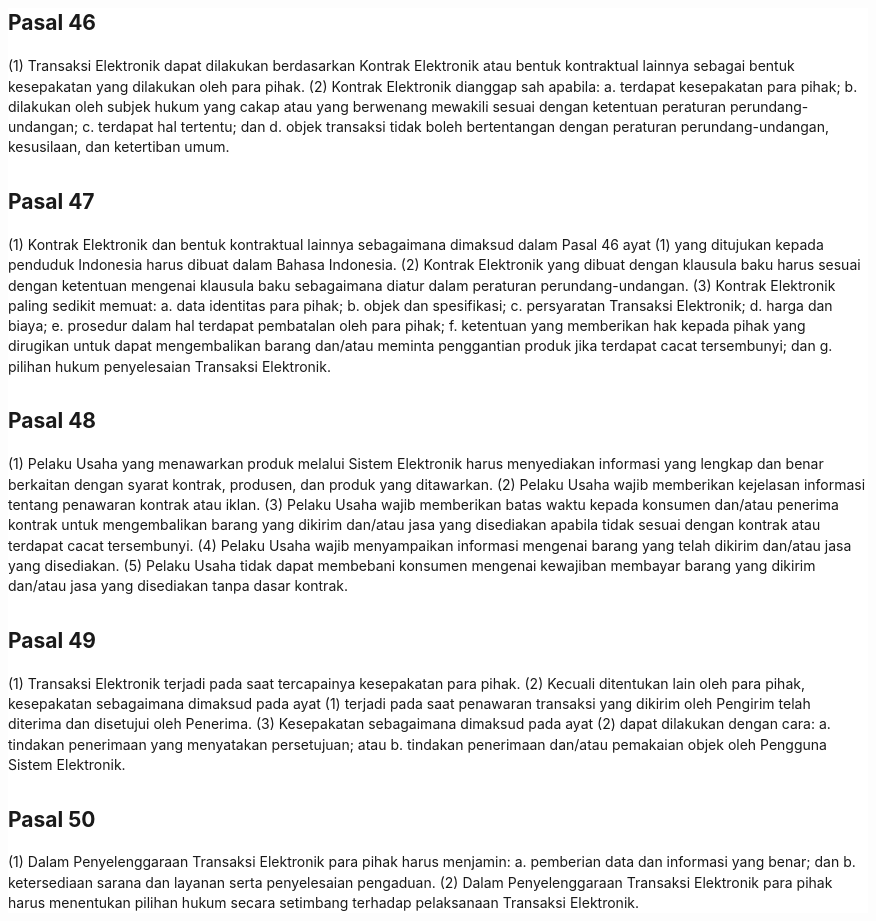 ## Pasal 46
(1) Transaksi Elektronik dapat dilakukan berdasarkan Kontrak Elektronik atau bentuk kontraktual lainnya sebagai bentuk kesepakatan yang dilakukan oleh para pihak.
(2) Kontrak Elektronik dianggap sah apabila:
	a. terdapat kesepakatan para pihak;
	b. dilakukan oleh subjek hukum yang cakap atau yang berwenang mewakili sesuai dengan ketentuan peraturan perundang-undangan;
	c. terdapat hal tertentu; dan
	d. objek transaksi tidak boleh bertentangan dengan peraturan perundang-undangan, kesusilaan, dan ketertiban umum.

## Pasal 47
(1) Kontrak Elektronik dan bentuk kontraktual lainnya sebagaimana dimaksud dalam Pasal 46 ayat (1) yang ditujukan kepada penduduk Indonesia harus dibuat dalam Bahasa Indonesia.
(2) Kontrak Elektronik yang dibuat dengan klausula baku harus sesuai dengan ketentuan mengenai klausula baku sebagaimana diatur dalam peraturan perundang-undangan.
(3) Kontrak Elektronik paling sedikit memuat:
	a. data identitas para pihak;
	b. objek dan spesifikasi;
	c. persyaratan Transaksi Elektronik;
	d. harga dan biaya;
	e. prosedur dalam hal terdapat pembatalan oleh para pihak;
	f. ketentuan yang memberikan hak kepada pihak yang dirugikan untuk dapat mengembalikan barang dan/atau meminta penggantian produk jika terdapat cacat tersembunyi; dan
	g. pilihan hukum penyelesaian Transaksi Elektronik.

## Pasal 48
(1) Pelaku Usaha yang menawarkan produk melalui Sistem Elektronik harus menyediakan informasi yang lengkap dan benar berkaitan dengan syarat kontrak, produsen, dan produk yang ditawarkan.
(2) Pelaku Usaha wajib memberikan kejelasan informasi tentang penawaran kontrak atau iklan.
(3) Pelaku Usaha wajib memberikan batas waktu kepada konsumen dan/atau penerima kontrak untuk mengembalikan barang yang dikirim dan/atau jasa yang disediakan apabila tidak sesuai dengan kontrak atau terdapat cacat tersembunyi.
(4) Pelaku Usaha wajib menyampaikan informasi mengenai barang yang telah dikirim dan/atau jasa yang disediakan.
(5) Pelaku Usaha tidak dapat membebani konsumen mengenai kewajiban membayar barang yang dikirim dan/atau jasa yang disediakan tanpa dasar kontrak.

## Pasal 49
(1) Transaksi Elektronik terjadi pada saat tercapainya kesepakatan para pihak.
(2) Kecuali ditentukan lain oleh para pihak, kesepakatan sebagaimana dimaksud pada ayat (1) terjadi pada saat penawaran transaksi yang dikirim oleh Pengirim telah diterima dan disetujui oleh Penerima.
(3) Kesepakatan sebagaimana dimaksud pada ayat (2) dapat dilakukan dengan cara:
	a. tindakan penerimaan yang menyatakan persetujuan; atau
	b. tindakan penerimaan dan/atau pemakaian objek oleh Pengguna Sistem Elektronik.

## Pasal 50
(1) Dalam Penyelenggaraan Transaksi Elektronik para pihak harus menjamin:
	a. pemberian data dan informasi yang benar; dan
	b. ketersediaan sarana dan layanan serta penyelesaian pengaduan.
(2) Dalam Penyelenggaraan Transaksi Elektronik para pihak harus menentukan pilihan hukum secara setimbang terhadap pelaksanaan Transaksi Elektronik.
